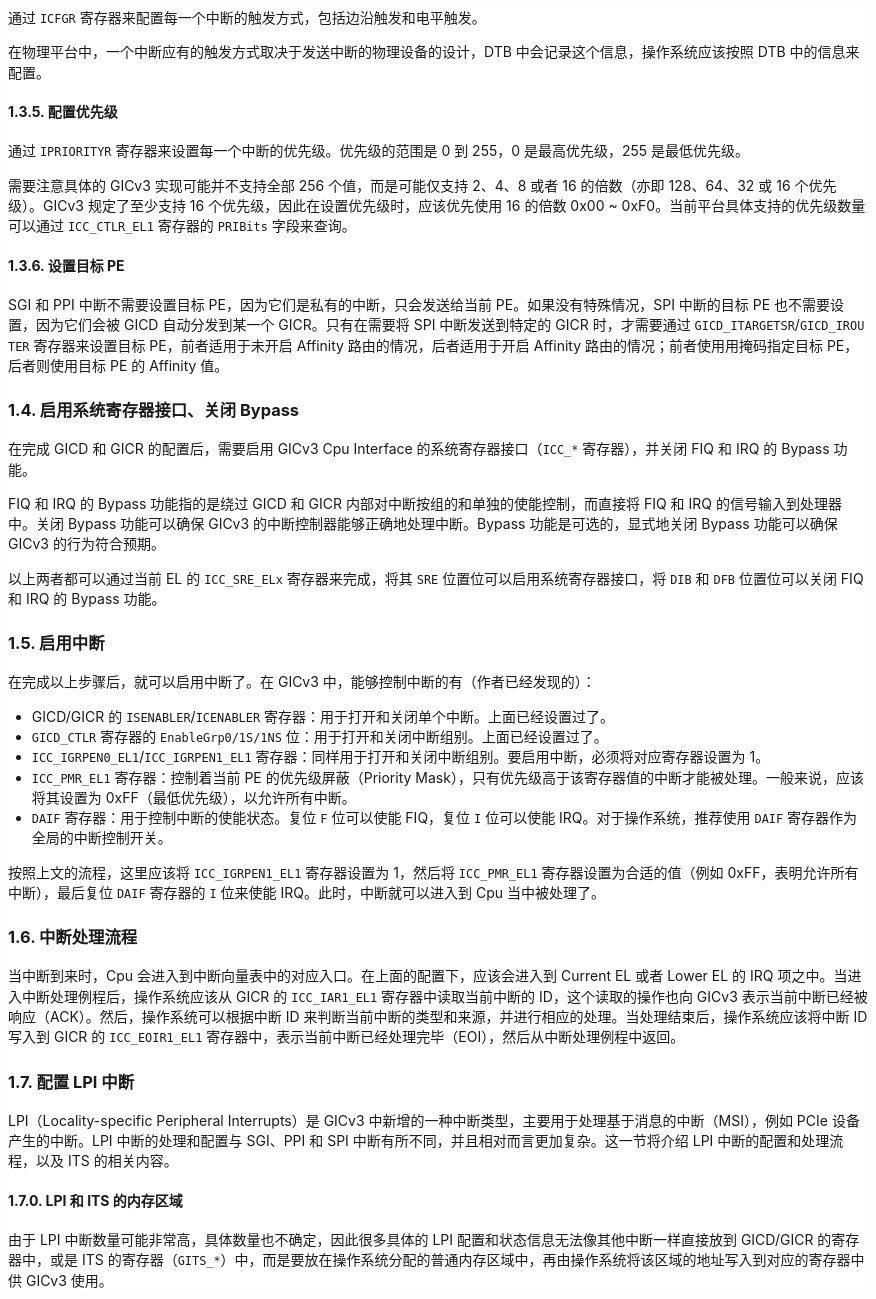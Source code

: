 通过 `ICFGR` 寄存器来配置每一个中断的触发方式，包括边沿触发和电平触发。

在物理平台中，一个中断应有的触发方式取决于发送中断的物理设备的设计，DTB 中会记录这个信息，操作系统应该按照 DTB 中的信息来配置。

#### 1.3.5. 配置优先级

通过 `IPRIORITYR` 寄存器来设置每一个中断的优先级。优先级的范围是 0 到 255，0 是最高优先级，255 是最低优先级。

需要注意具体的 GICv3 实现可能并不支持全部 256 个值，而是可能仅支持 2、4、8 或者 16 的倍数（亦即 128、64、32 或 16 个优先级）。GICv3 规定了至少支持 16 个优先级，因此在设置优先级时，应该优先使用 16 的倍数 0x00 ~ 0xF0。当前平台具体支持的优先级数量可以通过 `ICC_CTLR_EL1` 寄存器的 `PRIBits` 字段来查询。

#### 1.3.6. 设置目标 PE

SGI 和 PPI 中断不需要设置目标 PE，因为它们是私有的中断，只会发送给当前 PE。如果没有特殊情况，SPI 中断的目标 PE 也不需要设置，因为它们会被 GICD 自动分发到某一个 GICR。只有在需要将 SPI 中断发送到特定的 GICR 时，才需要通过 `GICD_ITARGETSR`/`GICD_IROUTER` 寄存器来设置目标 PE，前者适用于未开启 Affinity 路由的情况，后者适用于开启 Affinity 路由的情况；前者使用用掩码指定目标 PE，后者则使用目标 PE 的 Affinity 值。

### 1.4. 启用系统寄存器接口、关闭 Bypass

在完成 GICD 和 GICR 的配置后，需要启用 GICv3 Cpu Interface 的系统寄存器接口（`ICC_*` 寄存器），并关闭 FIQ 和 IRQ 的 Bypass 功能。

FIQ 和 IRQ 的 Bypass 功能指的是绕过 GICD 和 GICR 内部对中断按组的和单独的使能控制，而直接将 FIQ 和 IRQ 的信号输入到处理器中。关闭 Bypass 功能可以确保 GICv3 的中断控制器能够正确地处理中断。Bypass 功能是可选的，显式地关闭 Bypass 功能可以确保 GICv3 的行为符合预期。

以上两者都可以通过当前 EL 的 `ICC_SRE_ELx` 寄存器来完成，将其 `SRE` 位置位可以启用系统寄存器接口，将 `DIB` 和 `DFB` 位置位可以关闭 FIQ 和 IRQ 的 Bypass 功能。

### 1.5. 启用中断

在完成以上步骤后，就可以启用中断了。在 GICv3 中，能够控制中断的有（作者已经发现的）：

- GICD/GICR 的 `ISENABLER`/`ICENABLER` 寄存器：用于打开和关闭单个中断。上面已经设置过了。
- `GICD_CTLR` 寄存器的 `EnableGrp0/1S/1NS` 位：用于打开和关闭中断组别。上面已经设置过了。
- `ICC_IGRPEN0_EL1`/`ICC_IGRPEN1_EL1` 寄存器：同样用于打开和关闭中断组别。要启用中断，必须将对应寄存器设置为 1。
- `ICC_PMR_EL1` 寄存器：控制着当前 PE 的优先级屏蔽（Priority Mask），只有优先级高于该寄存器值的中断才能被处理。一般来说，应该将其设置为 0xFF（最低优先级），以允许所有中断。
- `DAIF` 寄存器：用于控制中断的使能状态。复位 `F` 位可以使能 FIQ，复位 `I` 位可以使能 IRQ。对于操作系统，推荐使用 `DAIF` 寄存器作为全局的中断控制开关。

按照上文的流程，这里应该将 `ICC_IGRPEN1_EL1` 寄存器设置为 1，然后将 `ICC_PMR_EL1` 寄存器设置为合适的值（例如 0xFF，表明允许所有中断），最后复位 `DAIF` 寄存器的 `I` 位来使能 IRQ。此时，中断就可以进入到 Cpu 当中被处理了。

### 1.6. 中断处理流程

当中断到来时，Cpu 会进入到中断向量表中的对应入口。在上面的配置下，应该会进入到 Current EL 或者 Lower EL 的 IRQ 项之中。当进入中断处理例程后，操作系统应该从 GICR 的 `ICC_IAR1_EL1` 寄存器中读取当前中断的 ID，这个读取的操作也向 GICv3 表示当前中断已经被响应（ACK）。然后，操作系统可以根据中断 ID 来判断当前中断的类型和来源，并进行相应的处理。当处理结束后，操作系统应该将中断 ID 写入到 GICR 的 `ICC_EOIR1_EL1` 寄存器中，表示当前中断已经处理完毕（EOI），然后从中断处理例程中返回。

### 1.7. 配置 LPI 中断

LPI（Locality-specific Peripheral Interrupts）是 GICv3 中新增的一种中断类型，主要用于处理基于消息的中断（MSI），例如 PCIe 设备产生的中断。LPI 中断的处理和配置与 SGI、PPI 和 SPI 中断有所不同，并且相对而言更加复杂。这一节将介绍 LPI 中断的配置和处理流程，以及 ITS 的相关内容。

#### 1.7.0. LPI 和 ITS 的内存区域

由于 LPI 中断数量可能非常高，具体数量也不确定，因此很多具体的 LPI 配置和状态信息无法像其他中断一样直接放到 GICD/GICR 的寄存器中，或是 ITS 的寄存器（`GITS_*`）中，而是要放在操作系统分配的普通内存区域中，再由操作系统将该区域的地址写入到对应的寄存器中供 GICv3 使用。
